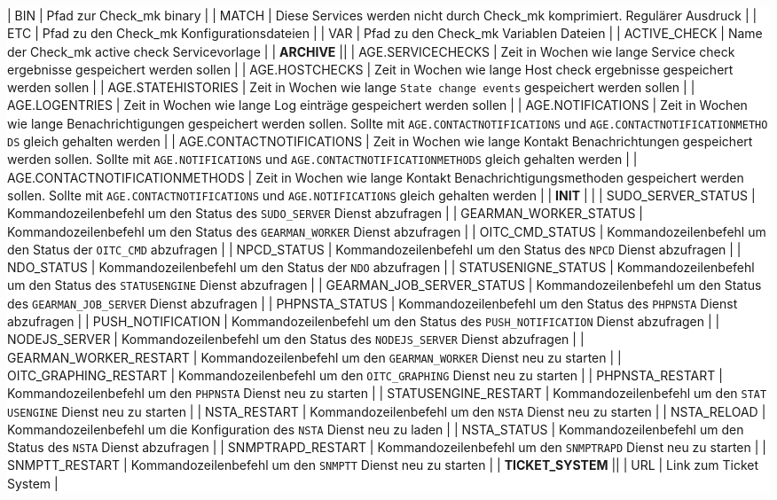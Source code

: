 | BIN | Pfad zur Check_mk binary |
| MATCH | Diese Services werden nicht durch Check_mk komprimiert. Regulärer Ausdruck |
| ETC | Pfad zu den Check_mk Konfigurationsdateien |
| VAR | Pfad zu den Check_mk Variablen Dateien |
| ACTIVE_CHECK | Name der Check_mk active check Servicevorlage |
| **ARCHIVE** ||
| AGE.SERVICECHECKS | Zeit in Wochen wie lange Service check ergebnisse gespeichert werden sollen |
| AGE.HOSTCHECKS | Zeit in Wochen wie lange Host check ergebnisse gespeichert werden sollen |
| AGE.STATEHISTORIES | Zeit in Wochen wie lange `State change events` gespeichert werden sollen |
| AGE.LOGENTRIES | Zeit in Wochen wie lange Log einträge gespeichert werden sollen |
| AGE.NOTIFICATIONS | Zeit in Wochen wie lange Benachrichtigungen gespeichert werden sollen. Sollte mit `AGE.CONTACTNOTIFICATIONS` und `AGE.CONTACTNOTIFICATIONMETHODS` gleich gehalten werden |
| AGE.CONTACTNOTIFICATIONS | Zeit in Wochen wie lange Kontakt Benachrichtungen gespeichert werden sollen. Sollte mit `AGE.NOTIFICATIONS` und `AGE.CONTACTNOTIFICATIONMETHODS` gleich gehalten werden |
| AGE.CONTACTNOTIFICATIONMETHODS | Zeit in Wochen wie lange Kontakt Benachrichtigungsmethoden gespeichert werden sollen. Sollte mit `AGE.CONTACTNOTIFICATIONS` und `AGE.NOTIFICATIONS` gleich gehalten werden |
| **INIT** |  |
| SUDO_SERVER_STATUS | Kommandozeilenbefehl um den Status des `SUDO_SERVER` Dienst abzufragen |
| GEARMAN_WORKER_STATUS | Kommandozeilenbefehl um den Status des `GEARMAN_WORKER` Dienst abzufragen |
| OITC_CMD_STATUS | Kommandozeilenbefehl um den Status der `OITC_CMD` abzufragen |
| NPCD_STATUS | Kommandozeilenbefehl um den Status des `NPCD` Dienst abzufragen |
| NDO_STATUS | Kommandozeilenbefehl um den Status der `NDO` abzufragen |
| STATUSENIGNE_STATUS | Kommandozeilenbefehl um den Status des `STATUSENGINE` Dienst abzufragen |
| GEARMAN_JOB_SERVER_STATUS | Kommandozeilenbefehl um den Status des `GEARMAN_JOB_SERVER` Dienst abzufragen |
| PHPNSTA_STATUS | Kommandozeilenbefehl um den Status des `PHPNSTA` Dienst abzufragen |
| PUSH_NOTIFICATION | Kommandozeilenbefehl um den Status des `PUSH_NOTIFICATION` Dienst abzufragen |
| NODEJS_SERVER | Kommandozeilenbefehl um den Status des `NODEJS_SERVER` Dienst abzufragen |
| GEARMAN_WORKER_RESTART | Kommandozeilenbefehl um den `GEARMAN_WORKER` Dienst neu zu starten |
| OITC_GRAPHING_RESTART | Kommandozeilenbefehl um den `OITC_GRAPHING` Dienst neu zu starten |
| PHPNSTA_RESTART | Kommandozeilenbefehl um den `PHPNSTA` Dienst neu zu starten |
| STATUSENGINE_RESTART | Kommandozeilenbefehl um den `STATUSENGINE` Dienst neu zu starten |
| NSTA_RESTART | Kommandozeilenbefehl um den `NSTA` Dienst neu zu starten |
| NSTA_RELOAD | Kommandozeilenbefehl um die Konfiguration des `NSTA` Dienst neu zu laden |
| NSTA_STATUS | Kommandozeilenbefehl um den Status des `NSTA` Dienst abzufragen |
| SNMPTRAPD_RESTART | Kommandozeilenbefehl um den `SNMPTRAPD` Dienst neu zu starten |
| SNMPTT_RESTART | Kommandozeilenbefehl um den `SNMPTT` Dienst neu zu starten |
| **TICKET_SYSTEM** ||
| URL | Link zum Ticket System |

